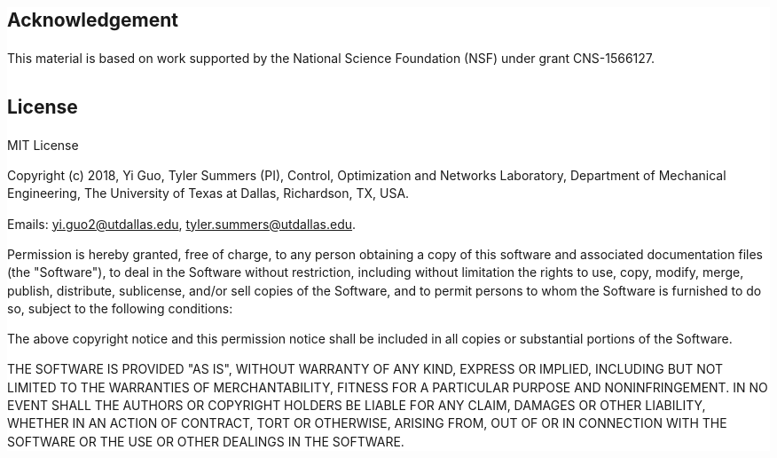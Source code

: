 ## Acknowledgement
This material is based on work supported by the National Science Foundation (NSF) under grant CNS-1566127.

## License
MIT License

Copyright (c) 2018, Yi Guo, Tyler Summers (PI),
Control, Optimization and Networks Laboratory,
Department of Mechanical Engineering,
The University of Texas at Dallas, Richardson, TX, USA.

Emails:   yi.guo2@utdallas.edu,
          tyler.summers@utdallas.edu.

Permission is hereby granted, free of charge, to any person obtaining a copy
of this software and associated documentation files (the "Software"), to deal
in the Software without restriction, including without limitation the rights
to use, copy, modify, merge, publish, distribute, sublicense, and/or sell
copies of the Software, and to permit persons to whom the Software is
furnished to do so, subject to the following conditions:

The above copyright notice and this permission notice shall be included in all
copies or substantial portions of the Software.

THE SOFTWARE IS PROVIDED "AS IS", WITHOUT WARRANTY OF ANY KIND, EXPRESS OR
IMPLIED, INCLUDING BUT NOT LIMITED TO THE WARRANTIES OF MERCHANTABILITY,
FITNESS FOR A PARTICULAR PURPOSE AND NONINFRINGEMENT. IN NO EVENT SHALL THE
AUTHORS OR COPYRIGHT HOLDERS BE LIABLE FOR ANY CLAIM, DAMAGES OR OTHER
LIABILITY, WHETHER IN AN ACTION OF CONTRACT, TORT OR OTHERWISE, ARISING FROM,
OUT OF OR IN CONNECTION WITH THE SOFTWARE OR THE USE OR OTHER DEALINGS IN THE
SOFTWARE.
